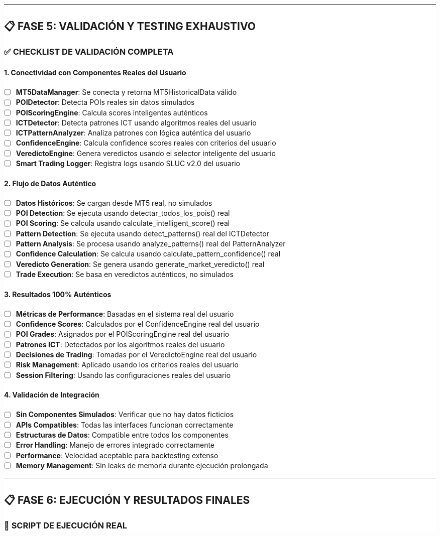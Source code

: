 ```python
```

---

## 📋 FASE 5: VALIDACIÓN Y TESTING EXHAUSTIVO

### ✅ **CHECKLIST DE VALIDACIÓN COMPLETA**

#### **1. Conectividad con Componentes Reales del Usuario**
- [ ] **MT5DataManager**: Se conecta y retorna MT5HistoricalData válido
- [ ] **POIDetector**: Detecta POIs reales sin datos simulados
- [ ] **POIScoringEngine**: Calcula scores inteligentes auténticos
- [ ] **ICTDetector**: Detecta patrones ICT usando algoritmos reales del usuario
- [ ] **ICTPatternAnalyzer**: Analiza patrones con lógica auténtica del usuario
- [ ] **ConfidenceEngine**: Calcula confidence scores reales con criterios del usuario
- [ ] **VeredictoEngine**: Genera veredictos usando el selector inteligente del usuario
- [ ] **Smart Trading Logger**: Registra logs usando SLUC v2.0 del usuario

#### **2. Flujo de Datos Auténtico**
- [ ] **Datos Históricos**: Se cargan desde MT5 real, no simulados
- [ ] **POI Detection**: Se ejecuta usando detectar_todos_los_pois() real
- [ ] **POI Scoring**: Se calcula usando calculate_intelligent_score() real
- [ ] **Pattern Detection**: Se ejecuta usando detect_patterns() real del ICTDetector
- [ ] **Pattern Analysis**: Se procesa usando analyze_patterns() real del PatternAnalyzer
- [ ] **Confidence Calculation**: Se calcula usando calculate_pattern_confidence() real
- [ ] **Veredicto Generation**: Se genera usando generate_market_veredicto() real
- [ ] **Trade Execution**: Se basa en veredictos auténticos, no simulados

#### **3. Resultados 100% Auténticos**
- [ ] **Métricas de Performance**: Basadas en el sistema real del usuario
- [ ] **Confidence Scores**: Calculados por el ConfidenceEngine real del usuario
- [ ] **POI Grades**: Asignados por el POIScoringEngine real del usuario
- [ ] **Patrones ICT**: Detectados por los algoritmos reales del usuario
- [ ] **Decisiones de Trading**: Tomadas por el VeredictoEngine real del usuario
- [ ] **Risk Management**: Aplicado usando los criterios reales del usuario
- [ ] **Session Filtering**: Usando las configuraciones reales del usuario

#### **4. Validación de Integración**
- [ ] **Sin Componentes Simulados**: Verificar que no hay datos ficticios
- [ ] **APIs Compatibles**: Todas las interfaces funcionan correctamente
- [ ] **Estructuras de Datos**: Compatible entre todos los componentes
- [ ] **Error Handling**: Manejo de errores integrado correctamente
- [ ] **Performance**: Velocidad aceptable para backtesting extenso
- [ ] **Memory Management**: Sin leaks de memoria durante ejecución prolongada

---

## 📋 FASE 6: EJECUCIÓN Y RESULTADOS FINALES

### 🚀 **SCRIPT DE EJECUCIÓN REAL**
